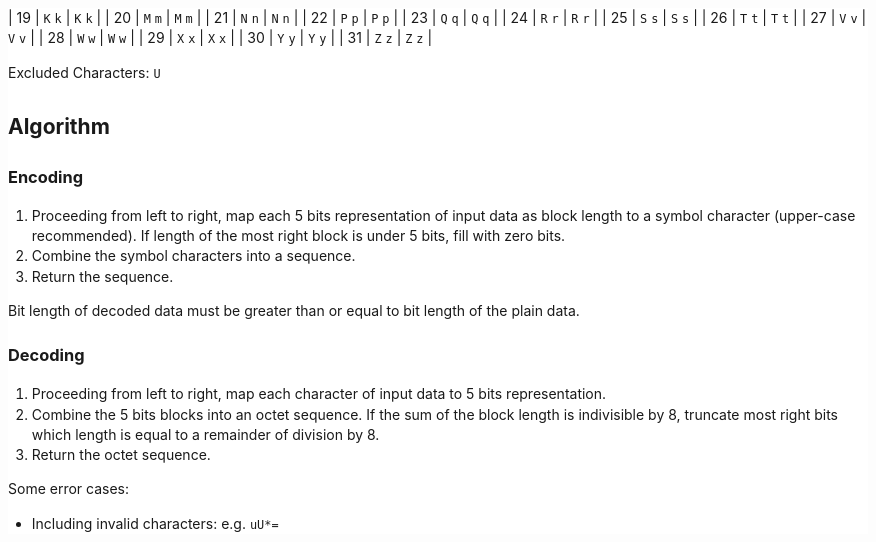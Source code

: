 | 19 | `K` `k` | `K` `k` |
| 20 | `M` `m` | `M` `m` |
| 21 | `N` `n` | `N` `n` |
| 22 | `P` `p` | `P` `p` |
| 23 | `Q` `q` | `Q` `q` |
| 24 | `R` `r` | `R` `r` |
| 25 | `S` `s` | `S` `s` |
| 26 | `T` `t` | `T` `t` |
| 27 | `V` `v` | `V` `v` |
| 28 | `W` `w` | `W` `w` |
| 29 | `X` `x` | `X` `x` |
| 30 | `Y` `y` | `Y` `y` |
| 31 | `Z` `z` | `Z` `z` |

Excluded Characters: `U`

<a id="algorithm"></a>

## Algorithm

<a id="algorithm-encoding"></a>

### Encoding

1. Proceeding from left to right, map each 5 bits representation of input data as block length to a symbol character (upper-case recommended).
   If length of the most right block is under 5 bits, fill with zero bits.
2. Combine the symbol characters into a sequence.
3. Return the sequence.

Bit length of decoded data must be greater than or equal to bit length of the plain data.

<a id="algorithm-decoding"></a>

### Decoding

1. Proceeding from left to right, map each character of input data to 5 bits representation.
2. Combine the 5 bits blocks into an octet sequence.
   If the sum of the block length is indivisible by 8, truncate most right bits which length is equal to a remainder of division by 8.
4. Return the octet sequence.

Some error cases:

- Including invalid characters: e.g. `uU*=`

